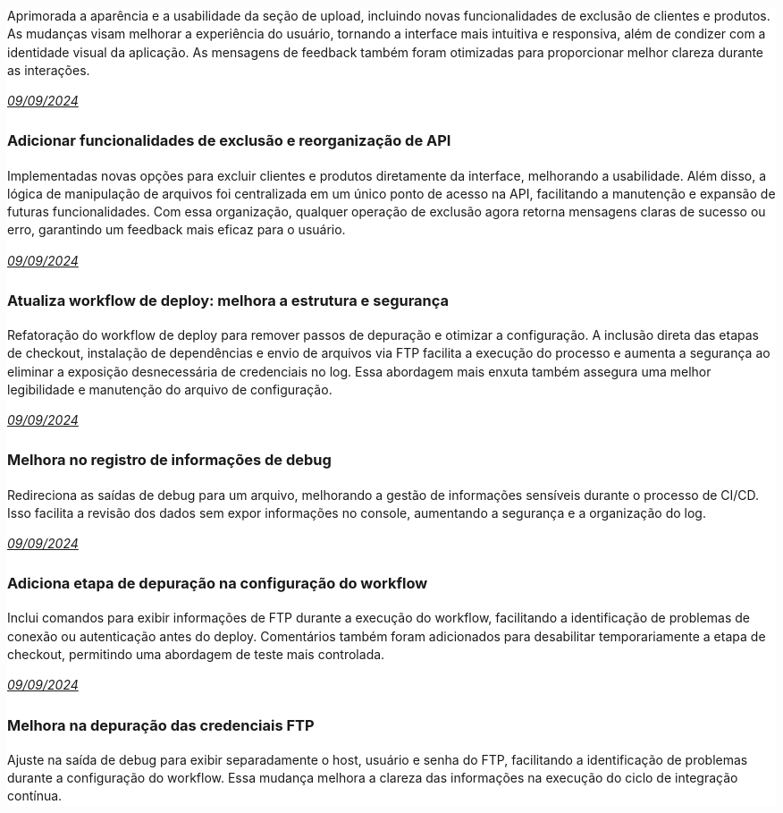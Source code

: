 Aprimorada a aparência e a usabilidade da seção de upload, incluindo novas funcionalidades de exclusão de clientes e produtos. As mudanças visam melhorar a experiência do usuário, tornando a interface mais intuitiva e responsiva, além de condizer com a identidade visual da aplicação. As mensagens de feedback também foram otimizadas para proporcionar melhor clareza durante as interações.


_[09/09/2024](https://github.com/lucianotonet/whats-order/commits/d3805143a045116306e1c0e4e03f8e1a1c4a69cd)_
### Adicionar funcionalidades de exclusão e reorganização de API

Implementadas novas opções para excluir clientes e produtos diretamente da interface, melhorando a usabilidade. Além disso, a lógica de manipulação de arquivos foi centralizada em um único ponto de acesso na API, facilitando a manutenção e expansão de futuras funcionalidades. Com essa organização, qualquer operação de exclusão agora retorna mensagens claras de sucesso ou erro, garantindo um feedback mais eficaz para o usuário.


_[09/09/2024](https://github.com/lucianotonet/whats-order/commits/cc3f55a6c7cfe6de838911d52a7b2a4d6649056c)_
### Atualiza workflow de deploy: melhora a estrutura e segurança

Refatoração do workflow de deploy para remover passos de depuração e otimizar a configuração. A inclusão direta das etapas de checkout, instalação de dependências e envio de arquivos via FTP facilita a execução do processo e aumenta a segurança ao eliminar a exposição desnecessária de credenciais no log. Essa abordagem mais enxuta também assegura uma melhor legibilidade e manutenção do arquivo de configuração.


_[09/09/2024](https://github.com/lucianotonet/whats-order/commits/c84cad93fd45a844acbf2876bd66dbd39ce861b2)_
### Melhora no registro de informações de debug

Redireciona as saídas de debug para um arquivo, melhorando a gestão de informações sensíveis durante o processo de CI/CD. Isso facilita a revisão dos dados sem expor informações no console, aumentando a segurança e a organização do log.


_[09/09/2024](https://github.com/lucianotonet/whats-order/commits/fe1524d83d1ae657e9c09b3f727d56719778beff)_
### Adiciona etapa de depuração na configuração do workflow

Inclui comandos para exibir informações de FTP durante a execução do workflow, facilitando a identificação de problemas de conexão ou autenticação antes do deploy. Comentários também foram adicionados para desabilitar temporariamente a etapa de checkout, permitindo uma abordagem de teste mais controlada.


_[09/09/2024](https://github.com/lucianotonet/whats-order/commits/ad991c3059492cd613f836a6827852b219e84333)_
### Melhora na depuração das credenciais FTP

Ajuste na saída de debug para exibir separadamente o host, usuário e senha do FTP, facilitando a identificação de problemas durante a configuração do workflow. Essa mudança melhora a clareza das informações na execução do ciclo de integração contínua.
